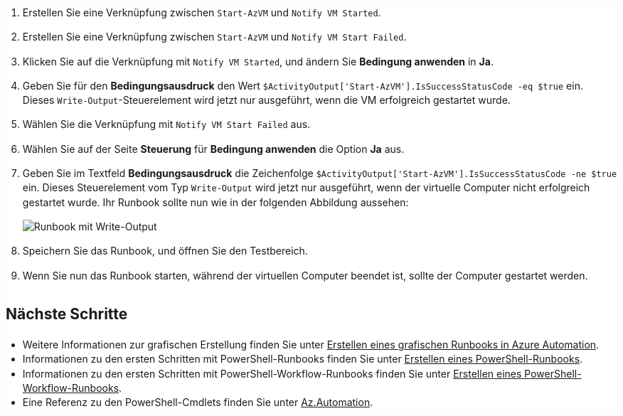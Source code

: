 1. Erstellen Sie eine Verknüpfung zwischen `Start-AzVM` und `Notify VM Started`.

1. Erstellen Sie eine Verknüpfung zwischen `Start-AzVM` und `Notify VM Start Failed`.

1. Klicken Sie auf die Verknüpfung mit `Notify VM Started`, und ändern Sie **Bedingung anwenden** in **Ja**.

1. Geben Sie für den **Bedingungsausdruck** den Wert `$ActivityOutput['Start-AzVM'].IsSuccessStatusCode -eq $true` ein. Dieses `Write-Output`-Steuerelement wird jetzt nur ausgeführt, wenn die VM erfolgreich gestartet wurde.

1. Wählen Sie die Verknüpfung mit `Notify VM Start Failed` aus.

1. Wählen Sie auf der Seite **Steuerung** für **Bedingung anwenden** die Option **Ja** aus.

1. Geben Sie im Textfeld **Bedingungsausdruck** die Zeichenfolge `$ActivityOutput['Start-AzVM'].IsSuccessStatusCode -ne $true` ein. Dieses Steuerelement vom Typ `Write-Output` wird jetzt nur ausgeführt, wenn der virtuelle Computer nicht erfolgreich gestartet wurde. Ihr Runbook sollte nun wie in der folgenden Abbildung aussehen:

    ![Runbook mit Write-Output](../media/automation-tutorial-runbook-graphical/runbook-startazurermvm-complete.png)

1. Speichern Sie das Runbook, und öffnen Sie den Testbereich.

1. Wenn Sie nun das Runbook starten, während der virtuellen Computer beendet ist, sollte der Computer gestartet werden.

## <a name="next-steps"></a>Nächste Schritte

* Weitere Informationen zur grafischen Erstellung finden Sie unter [Erstellen eines grafischen Runbooks in Azure Automation](../automation-graphical-authoring-intro.md).
* Informationen zu den ersten Schritten mit PowerShell-Runbooks finden Sie unter [Erstellen eines PowerShell-Runbooks](automation-tutorial-runbook-textual-powershell.md).
* Informationen zu den ersten Schritten mit PowerShell-Workflow-Runbooks finden Sie unter [Erstellen eines PowerShell-Workflow-Runbooks](automation-tutorial-runbook-textual.md).
* Eine Referenz zu den PowerShell-Cmdlets finden Sie unter [Az.Automation](/powershell/module/az.automation).
